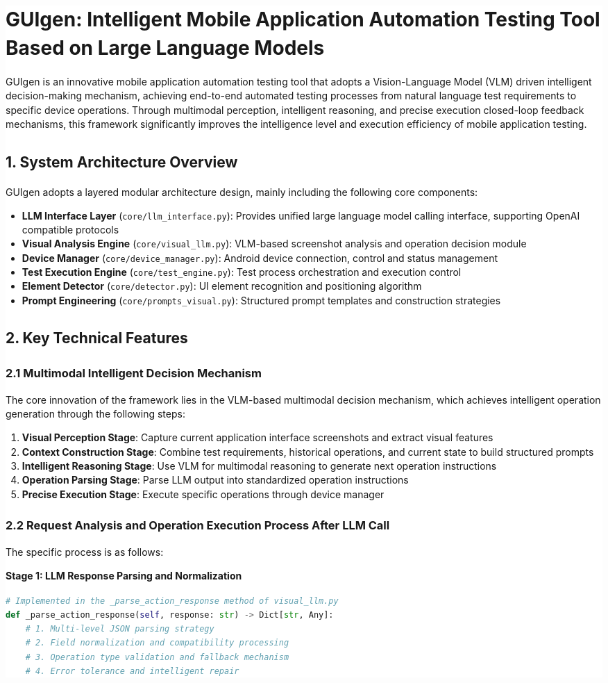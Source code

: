  # GUIgen: Intelligent Mobile Application Automation Testing Tool Based on Large Language Models

GUIgen is an innovative mobile application automation testing tool that adopts a Vision-Language Model (VLM) driven intelligent decision-making mechanism, achieving end-to-end automated testing processes from natural language test requirements to specific device operations. 
Through multimodal perception, intelligent reasoning, and precise execution closed-loop feedback mechanisms, this framework significantly improves the intelligence level and execution efficiency of mobile application testing.

## 1. System Architecture Overview

GUIgen adopts a layered modular architecture design, mainly including the following core components:

- **LLM Interface Layer** (`core/llm_interface.py`): Provides unified large language model calling interface, supporting OpenAI compatible protocols
- **Visual Analysis Engine** (`core/visual_llm.py`): VLM-based screenshot analysis and operation decision module
- **Device Manager** (`core/device_manager.py`): Android device connection, control and status management
- **Test Execution Engine** (`core/test_engine.py`): Test process orchestration and execution control
- **Element Detector** (`core/detector.py`): UI element recognition and positioning algorithm
- **Prompt Engineering** (`core/prompts_visual.py`): Structured prompt templates and construction strategies

## 2. Key Technical Features

### 2.1 Multimodal Intelligent Decision Mechanism

The core innovation of the framework lies in the VLM-based multimodal decision mechanism, which achieves intelligent operation generation through the following steps:

1. **Visual Perception Stage**: Capture current application interface screenshots and extract visual features
2. **Context Construction Stage**: Combine test requirements, historical operations, and current state to build structured prompts
3. **Intelligent Reasoning Stage**: Use VLM for multimodal reasoning to generate next operation instructions
4. **Operation Parsing Stage**: Parse LLM output into standardized operation instructions
5. **Precise Execution Stage**: Execute specific operations through device manager

### 2.2 Request Analysis and Operation Execution Process After LLM Call

The specific process is as follows:

**Stage 1: LLM Response Parsing and Normalization**
```python
# Implemented in the _parse_action_response method of visual_llm.py
def _parse_action_response(self, response: str) -> Dict[str, Any]:
    # 1. Multi-level JSON parsing strategy
    # 2. Field normalization and compatibility processing  
    # 3. Operation type validation and fallback mechanism
    # 4. Error tolerance and intelligent repair
```
